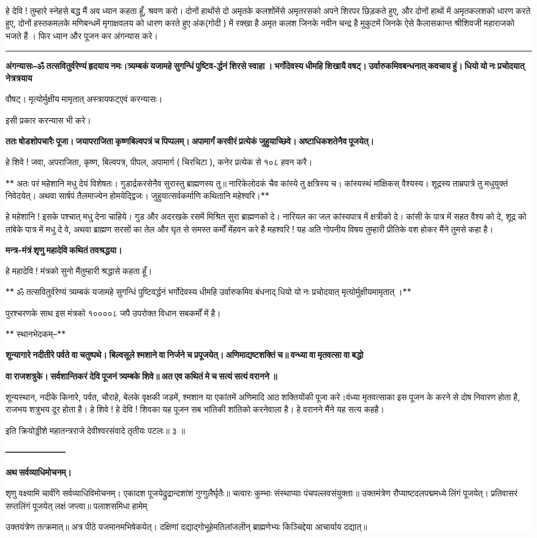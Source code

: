  हे देवि ! तुम्हारे स्नेहसे बद्ध मैं अव ध्यान कहता हूँ, श्रवण करो। दोनों हाथोंसे दो अमृतके कलशोंमेंसे अमृतरसको अपने शिरपर छिड़कते हुए, और दोनों हाथों में अमृतकलशको धारण करते हुए, दोनों हस्तकमलके मणिबन्धमें मृगाक्षवलय को धारण करते हुए अंक(गोदी ) में रक्खा है अमृत कलश जिनके नवीन चन्द्र है मुकुटमें जिनके ऐसे कैलासकान्त श्रीशिवजी महाराजको भजते हैं । फिर ध्यान और पूजन कर अंगन्यास करे।

** **

**अंगन्यासः–ॐ तत्सवितुर्वरेण्यं हृदयाय नमः।त्र्यम्बकं यजामहे सुगन्धिं पुष्टिव-र्द्धनं शिरसे स्वाहा । भर्गोदेवस्य धीमहि शिखायै वषट्। उर्वारुकमिवबन्धनात् कवचाय हुं। धियो यो नः प्रचोदयात् नेत्रत्रयाय**

वौषट्। मृत्योर्मुक्षीय मामृतात् अस्त्रायफट्एवं करन्यासः।

 इसी प्रकार करन्यास भी करे।

**ततः षोडशोपचारैः पूजा। जयापराजिता कृष्णबिल्वपत्रं च पिप्पलम्। अपामार्गं करवीरं प्रत्येकं जुहुयाच्छिवे। अष्टाधिकशतेनैव पूजयेत्।**

 हे शिवे ! जवा, अपराजिता, कृष्ण, बिल्वपत्र, पीपल, अपामार्ग ( चिरचिटा ), कनेर प्रत्येक से १०८ हवन करै।

** अतः परं महेशानि मधु देयं विशेषतः। गुडार्द्रकरसेनैव सुरास्तु ब्राह्मणस्य तु॥ नारिकेलोदकं चैव कांस्ये तु क्षत्रिस्य च। कांस्यस्थं मांक्षिकस् वैश्यस्य। शूद्रस्य ताम्रपात्रे तु मधुयुक्तं निवेदयेत्। अथवा सार्षपं तैलमाज्येन होमयेद्द्विजः। जुहुयात्सर्वकर्माणि कथितानि महेश्वरि।**

 हे महेशानि ! इसके पश्चात् मधु देना चाहिये। गुड और अदरखके रसमें मिश्रित सुरा ब्राह्मणको दे। नारियल का जल कांस्यपात्र में क्षत्रीको दे। कांसी के पात्र में सहत वैश्य को दे, शूद्र को तांबेके पात्र में मधु दे वे, अथवा ब्राह्मण सरसों का तेल और घृत से समस्त कर्मों मेंहवन करे है महश्वरि ! यह अति गोपनीय विषय तुम्हारी प्रीतिके वश होकर मैंने तुमसे कहा है।

**मन्त्र-मंत्रं शृणु महादेवि कथितं तवश्रद्धया।**

 हे महादेवि ! मंत्रको सुनो मैंतुम्हारी श्रद्धासे कहता हूँ।

** ॐ तत्सवितुर्वरेण्यं त्र्यम्बकं यजामहे सुगन्धिं पुष्टिवर्द्धनं भर्गोदेवस्य धीमहि उर्वारुकमिव बंधनाद् धियो यो नः प्रचोदयात् मृत्योर्मुक्षीयमामृतात् ।**

 पुरश्चरणके साथ इस मंत्रको १००००८ जपै उपरोक्त विधान सबकर्मों में है।

** स्थानभेदकम्–**

**शून्यागारे नदीतीरे पर्वते वा चतुष्पथे। बिल्वसूले श्मशाने वा निर्जने च प्रपूजयेत्। अणिमाद्यष्टशक्तिं च॥ वन्ध्या वा मृतवत्सा वा बद्धो**

**वा राजशत्रुके। सर्वशान्तिकरं देवि पूजनं त्र्यम्बके शिवे॥ अत एव कथितं मे च सत्यं सत्यं वरानने ॥**

 शून्यस्थान, नदीके किनारे, पर्वत, चौराहे, बेलके वृक्षकी जडमें, श्मशान या एकांतमें अणिमादि आठ शक्तियोंकी पूजा करे।वंध्या मृतवत्साका इस पूजन के करने से दोष निवारण होता है, राजभय शत्रुभय दूर होता है। हे शिवे ! हे देवि ! शिवका यह पूजन सब भांतिकी शांतिको करनेवाला है। हे वरानने मैंने यह सत्य कहहै।

इति क्रियोड्डीशे महातन्त्रराजे देवीश्वरसंवादे तृतीयः पटलः॥ ३ ॥

**———————**

**अथ सर्वव्याधिमोचनम्।**

शृणु वक्ष्यामि चार्वंगि सर्वव्याधिविमोचनम्। एकादश पूजयेद्रुद्रान्दशांशं गुग्गुलैर्घृतैः॥ चत्वारः कुम्भाः संस्थाप्याः पंचपल्लवसंयुक्ताः॥ उक्तमंत्रेण रौप्याष्टदलपद्ममध्ये लिंगं पूजयेत्। प्रतिवासरं सप्तलिंगं पूजयेत् लक्षं जप्त्वा॥ पलाशसमिधा हामेम्

उक्तयंत्रेण तत्क्रमात्॥ अत्र पीठे यजमानमभिषेकयेत्। दक्षिणां दद्याद्गोभूहेमतिलांजलीन् ब्राह्मणेभ्यः किञ्चिद्देया आचार्याय दद्यात्॥
